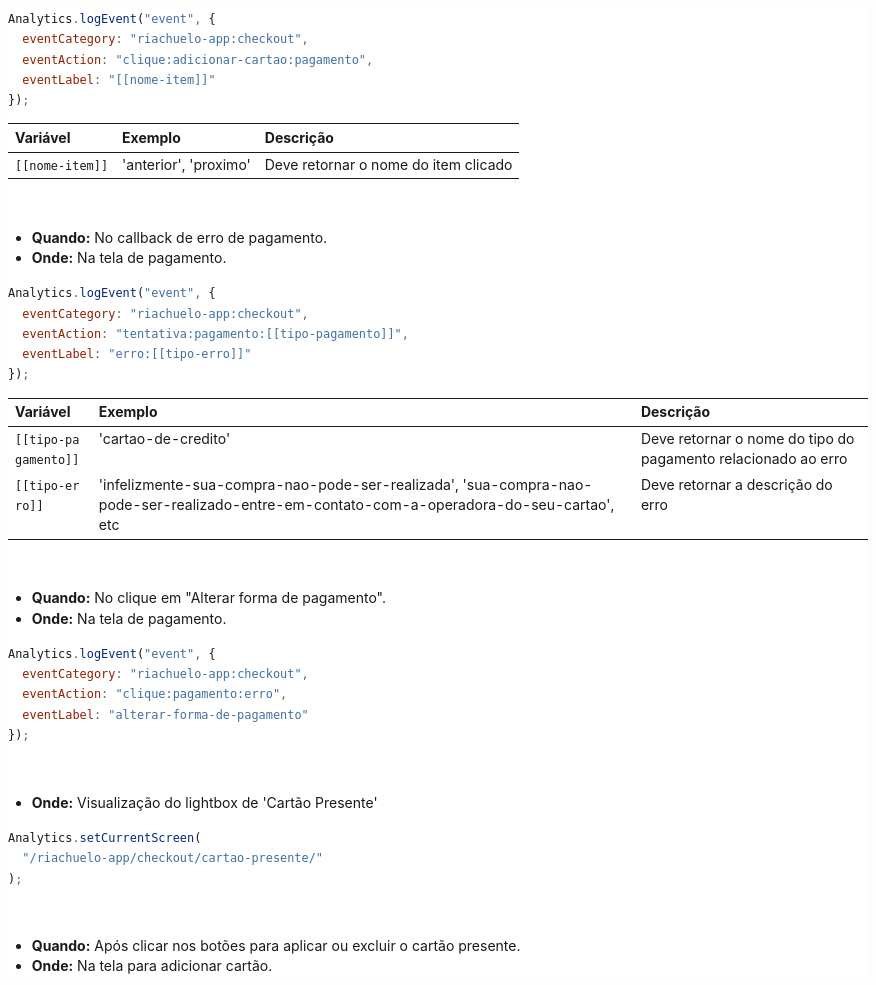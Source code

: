 ```javascript
Analytics.logEvent("event", {
  eventCategory: "riachuelo-app:checkout",
  eventAction: "clique:adicionar-cartao:pagamento",
  eventLabel: "[[nome-item]]"
});
```

| Variável        | Exemplo               | Descrição                            |
| :-------------- | :-------------------- | :----------------------------------- |
| `[[nome-item]]` | 'anterior', 'proximo' | Deve retornar o nome do item clicado |

<br />


- **Quando:** No callback de erro de pagamento.
- **Onde:** Na tela de pagamento.

```javascript
Analytics.logEvent("event", {
  eventCategory: "riachuelo-app:checkout",
  eventAction: "tentativa:pagamento:[[tipo-pagamento]]",
  eventLabel: "erro:[[tipo-erro]]"
});
```

| Variável        | Exemplo               | Descrição                            |
| :-------------- | :-------------------- | :----------------------------------- |
| `[[tipo-pagamento]]` | 'cartao-de-credito' | Deve retornar o nome do tipo do pagamento relacionado ao erro |
| `[[tipo-erro]]`      | 'infelizmente-sua-compra-nao-pode-ser-realizada', 'sua-compra-nao-pode-ser-realizado-entre-em-contato-com-a-operadora-do-seu-cartao', etc | Deve retornar a descrição do erro |

<br />

- **Quando:** No clique em "Alterar forma de pagamento".
- **Onde:** Na tela de pagamento.

```javascript
Analytics.logEvent("event", {
  eventCategory: "riachuelo-app:checkout",
  eventAction: "clique:pagamento:erro",
  eventLabel: "alterar-forma-de-pagamento"
});
```

<br />

- **Onde:** Visualização do lightbox de 'Cartão Presente'

```javascript
Analytics.setCurrentScreen(
  "/riachuelo-app/checkout/cartao-presente/"
);
```

<br />

- **Quando:** Após clicar nos botões para aplicar ou excluir o cartão presente.
- **Onde:** Na tela para adicionar cartão.
